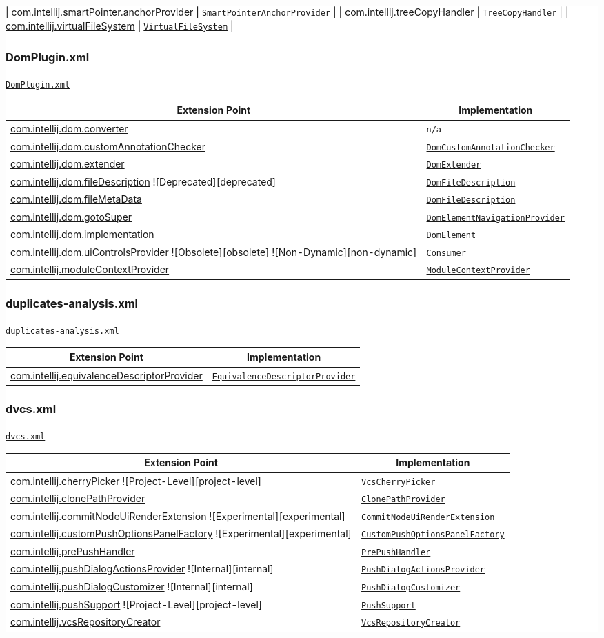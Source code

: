 | [com.intellij.smartPointer.anchorProvider](https://jb.gg/ipe?extensions=com.intellij.smartPointer.anchorProvider) | [`SmartPointerAnchorProvider`](%gh-ic%/platform/core-impl/src/com/intellij/psi/impl/smartPointers/SmartPointerAnchorProvider.java) |
| [com.intellij.treeCopyHandler](https://jb.gg/ipe?extensions=com.intellij.treeCopyHandler) | [`TreeCopyHandler`](%gh-ic%/platform/core-impl/src/com/intellij/psi/impl/source/tree/TreeCopyHandler.java) |
| [com.intellij.virtualFileSystem](https://jb.gg/ipe?extensions=com.intellij.virtualFileSystem) | [`VirtualFileSystem`](%gh-ic%/platform/core-api/src/com/intellij/openapi/vfs/VirtualFileSystem.java) |

### DomPlugin.xml

[`DomPlugin.xml`](%gh-ic%/xml/dom-impl/src/META-INF/DomPlugin.xml)

| Extension Point | Implementation |
|-----------------|----------------|
| [com.intellij.dom.converter](https://jb.gg/ipe?extensions=com.intellij.dom.converter) | `n/a` |
| [com.intellij.dom.customAnnotationChecker](https://jb.gg/ipe?extensions=com.intellij.dom.customAnnotationChecker) | [`DomCustomAnnotationChecker`](%gh-ic%/xml/dom-openapi/src/com/intellij/util/xml/highlighting/DomCustomAnnotationChecker.java) |
| [com.intellij.dom.extender](https://jb.gg/ipe?extensions=com.intellij.dom.extender) | [`DomExtender`](%gh-ic%/xml/dom-openapi/src/com/intellij/util/xml/reflect/DomExtender.java) |
| [com.intellij.dom.fileDescription](https://jb.gg/ipe?extensions=com.intellij.dom.fileDescription) ![Deprecated][deprecated] | [`DomFileDescription`](%gh-ic%/xml/dom-openapi/src/com/intellij/util/xml/DomFileDescription.java) |
| [com.intellij.dom.fileMetaData](https://jb.gg/ipe?extensions=com.intellij.dom.fileMetaData) | [`DomFileDescription`](%gh-ic%/xml/dom-openapi/src/com/intellij/util/xml/DomFileDescription.java) |
| [com.intellij.dom.gotoSuper](https://jb.gg/ipe?extensions=com.intellij.dom.gotoSuper) | [`DomElementNavigationProvider`](%gh-ic%/xml/dom-openapi/src/com/intellij/util/xml/DomElementNavigationProvider.java) |
| [com.intellij.dom.implementation](https://jb.gg/ipe?extensions=com.intellij.dom.implementation) | [`DomElement`](%gh-ic%/xml/dom-openapi/src/com/intellij/util/xml/DomElement.java) |
| [com.intellij.dom.uiControlsProvider](https://jb.gg/ipe?extensions=com.intellij.dom.uiControlsProvider) ![Obsolete][obsolete] ![Non-Dynamic][non-dynamic] | [`Consumer`](%gh-ic%/platform/util/src/com/intellij/util/Consumer.java) |
| [com.intellij.moduleContextProvider](https://jb.gg/ipe?extensions=com.intellij.moduleContextProvider) | [`ModuleContextProvider`](%gh-ic%/xml/dom-openapi/src/com/intellij/util/xml/ModuleContextProvider.java) |

### duplicates-analysis.xml

[`duplicates-analysis.xml`](%gh-ic%/platform/duplicates-analysis/resources/META-INF/duplicates-analysis.xml)

| Extension Point | Implementation |
|-----------------|----------------|
| [com.intellij.equivalenceDescriptorProvider](https://jb.gg/ipe?extensions=com.intellij.equivalenceDescriptorProvider) | [`EquivalenceDescriptorProvider`](%gh-ic%/platform/duplicates-analysis/src/com/intellij/dupLocator/equivalence/EquivalenceDescriptorProvider.java) |

### dvcs.xml

[`dvcs.xml`](%gh-ic%/platform/dvcs-impl/src/META-INF/dvcs.xml)

| Extension Point | Implementation |
|-----------------|----------------|
| [com.intellij.cherryPicker](https://jb.gg/ipe?extensions=com.intellij.cherryPicker) ![Project-Level][project-level] | [`VcsCherryPicker`](%gh-ic%/platform/dvcs-api/src/com/intellij/dvcs/cherrypick/VcsCherryPicker.java) |
| [com.intellij.clonePathProvider](https://jb.gg/ipe?extensions=com.intellij.clonePathProvider) | [`ClonePathProvider`](%gh-ic%/platform/dvcs-impl/src/com/intellij/dvcs/repo/ClonePathProvider.java) |
| [com.intellij.commitNodeUiRenderExtension](https://jb.gg/ipe?extensions=com.intellij.commitNodeUiRenderExtension) ![Experimental][experimental] | [`CommitNodeUiRenderExtension`](%gh-ic%/platform/dvcs-impl/src/com/intellij/dvcs/push/ui/CommitNodeUiRenderExtension.java) |
| [com.intellij.customPushOptionsPanelFactory](https://jb.gg/ipe?extensions=com.intellij.customPushOptionsPanelFactory) ![Experimental][experimental] | [`CustomPushOptionsPanelFactory`](%gh-ic%/platform/dvcs-api/src/com/intellij/dvcs/push/CustomPushOptionsPanelFactory.kt) |
| [com.intellij.prePushHandler](https://jb.gg/ipe?extensions=com.intellij.prePushHandler) | [`PrePushHandler`](%gh-ic%/platform/dvcs-impl/src/com/intellij/dvcs/push/PrePushHandler.java) |
| [com.intellij.pushDialogActionsProvider](https://jb.gg/ipe?extensions=com.intellij.pushDialogActionsProvider) ![Internal][internal] | [`PushDialogActionsProvider`](%gh-ic%/platform/dvcs-impl/src/com/intellij/dvcs/push/PushDialogActionsProvider.kt) |
| [com.intellij.pushDialogCustomizer](https://jb.gg/ipe?extensions=com.intellij.pushDialogCustomizer) ![Internal][internal] | [`PushDialogCustomizer`](%gh-ic%/platform/dvcs-impl/src/com/intellij/dvcs/push/PushDialogCustomizer.kt) |
| [com.intellij.pushSupport](https://jb.gg/ipe?extensions=com.intellij.pushSupport) ![Project-Level][project-level] | [`PushSupport`](%gh-ic%/platform/dvcs-api/src/com/intellij/dvcs/push/PushSupport.java) |
| [com.intellij.vcsRepositoryCreator](https://jb.gg/ipe?extensions=com.intellij.vcsRepositoryCreator) | [`VcsRepositoryCreator`](%gh-ic%/platform/dvcs-impl/src/com/intellij/dvcs/repo/VcsRepositoryCreator.java) |
